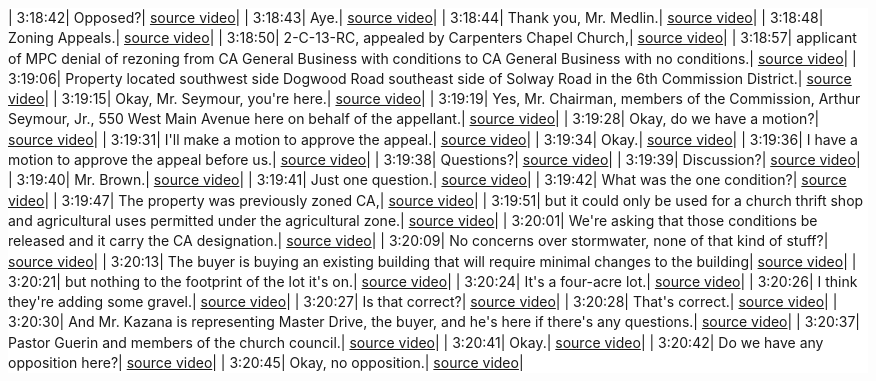 | 3:18:42| Opposed?| [source video](https://archive.org/details/CoCom130325?start=11922)|
| 3:18:43| Aye.| [source video](https://archive.org/details/CoCom130325?start=11923)|
| 3:18:44| Thank you, Mr. Medlin.| [source video](https://archive.org/details/CoCom130325?start=11924)|
| 3:18:48| Zoning Appeals.| [source video](https://archive.org/details/CoCom130325?start=11928)|
| 3:18:50| 2-C-13-RC, appealed by Carpenters Chapel Church,| [source video](https://archive.org/details/CoCom130325?start=11930)|
| 3:18:57| applicant of MPC denial of rezoning from CA General Business with conditions to CA General Business with no conditions.| [source video](https://archive.org/details/CoCom130325?start=11937)|
| 3:19:06| Property located southwest side Dogwood Road southeast side of Solway Road in the 6th Commission District.| [source video](https://archive.org/details/CoCom130325?start=11946)|
| 3:19:15| Okay, Mr. Seymour, you're here.| [source video](https://archive.org/details/CoCom130325?start=11955)|
| 3:19:19| Yes, Mr. Chairman, members of the Commission, Arthur Seymour, Jr., 550 West Main Avenue here on behalf of the appellant.| [source video](https://archive.org/details/CoCom130325?start=11959)|
| 3:19:28| Okay, do we have a motion?| [source video](https://archive.org/details/CoCom130325?start=11968)|
| 3:19:31| I'll make a motion to approve the appeal.| [source video](https://archive.org/details/CoCom130325?start=11971)|
| 3:19:34| Okay.| [source video](https://archive.org/details/CoCom130325?start=11974)|
| 3:19:36| I have a motion to approve the appeal before us.| [source video](https://archive.org/details/CoCom130325?start=11976)|
| 3:19:38| Questions?| [source video](https://archive.org/details/CoCom130325?start=11978)|
| 3:19:39| Discussion?| [source video](https://archive.org/details/CoCom130325?start=11979)|
| 3:19:40| Mr. Brown.| [source video](https://archive.org/details/CoCom130325?start=11980)|
| 3:19:41| Just one question.| [source video](https://archive.org/details/CoCom130325?start=11981)|
| 3:19:42| What was the one condition?| [source video](https://archive.org/details/CoCom130325?start=11982)|
| 3:19:47| The property was previously zoned CA,| [source video](https://archive.org/details/CoCom130325?start=11987)|
| 3:19:51| but it could only be used for a church thrift shop and agricultural uses permitted under the agricultural zone.| [source video](https://archive.org/details/CoCom130325?start=11991)|
| 3:20:01| We're asking that those conditions be released and it carry the CA designation.| [source video](https://archive.org/details/CoCom130325?start=12001)|
| 3:20:09| No concerns over stormwater, none of that kind of stuff?| [source video](https://archive.org/details/CoCom130325?start=12009)|
| 3:20:13| The buyer is buying an existing building that will require minimal changes to the building| [source video](https://archive.org/details/CoCom130325?start=12013)|
| 3:20:21| but nothing to the footprint of the lot it's on.| [source video](https://archive.org/details/CoCom130325?start=12021)|
| 3:20:24| It's a four-acre lot.| [source video](https://archive.org/details/CoCom130325?start=12024)|
| 3:20:26| I think they're adding some gravel.| [source video](https://archive.org/details/CoCom130325?start=12026)|
| 3:20:27| Is that correct?| [source video](https://archive.org/details/CoCom130325?start=12027)|
| 3:20:28| That's correct.| [source video](https://archive.org/details/CoCom130325?start=12028)|
| 3:20:30| And Mr. Kazana is representing Master Drive, the buyer, and he's here if there's any questions.| [source video](https://archive.org/details/CoCom130325?start=12030)|
| 3:20:37| Pastor Guerin and members of the church council.| [source video](https://archive.org/details/CoCom130325?start=12037)|
| 3:20:41| Okay.| [source video](https://archive.org/details/CoCom130325?start=12041)|
| 3:20:42| Do we have any opposition here?| [source video](https://archive.org/details/CoCom130325?start=12042)|
| 3:20:45| Okay, no opposition.| [source video](https://archive.org/details/CoCom130325?start=12045)|
